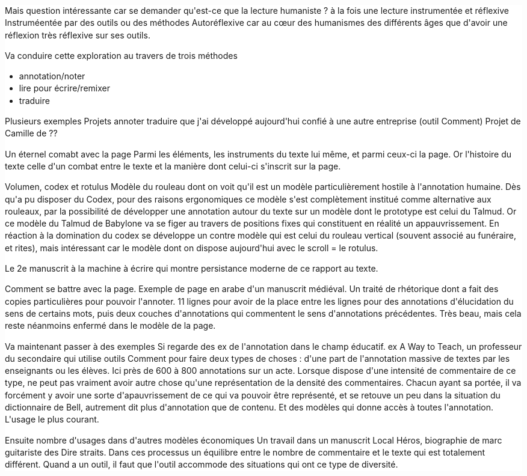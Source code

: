Mais question intéressante car se demander qu'est-ce que la lecture humaniste ?
à la fois une lecture instrumentée et réflexive
Instruméentée par des outils ou des méthodes
Autoréflexive car au cœur des humanismes des différents âges que d'avoir une réflexion très réflexive sur ses outils.

Va conduire cette exploration au travers de trois méthodes
- annotation/noter
- lire pour écrire/remixer
- traduire

Plusieurs exemples
Projets annoter traduire que j'ai développé aujourd'hui confié à une autre entreprise (outil Comment)
Projet de Camille de ?? 

Un éternel comabt avec la page
Parmi les éléments, les instruments du texte lui même, et parmi ceux-ci la page. Or l'histoire du texte celle d'un combat entre le texte et la manière dont celui-ci s'inscrit sur la page.

Volumen, codex et rotulus
Modèle du rouleau dont on voit qu'il est un modèle particulièrement hostile à l'annotation humaine.
Dès qu'a pu disposer du Codex, pour des raisons ergonomiques ce modèle s'est complètement institué comme alternative aux rouleaux, par la possibilité de développer une annotation autour du texte sur un modèle dont le prototype est celui du Talmud.
Or ce modèle du Talmud de Babylone va se figer au travers de positions fixes qui constituent en réalité un appauvrissement. En réaction à la domination du codex se développe un contre modèle qui est celui du rouleau vertical (souvent associé au funéraire, et rites), mais intéressant car le modèle dont on dispose aujourd'hui avec le scroll = le rotulus.

Le 2e manuscrit à la machine à écrire qui montre persistance moderne de ce rapport au texte.

Comment se battre avec la page.
Exemple de page en arabe d'un manuscrit médiéval. Un traité de rhétorique dont a fait des copies particulières pour pouvoir l'annoter. 11 lignes pour avoir de la place entre les lignes pour des annotations d'élucidation du sens de certains mots, puis deux couches d'annotations qui commentent le sens d'annotations précédentes.
Très beau, mais cela reste néanmoins enfermé dans le modèle de la page.

Va maintenant passer à des exemples
Si regarde des ex de l'annotation dans le champ éducatif.
ex A Way to Teach, un professeur du secondaire qui utilise outils Comment pour faire deux types de choses : d'une part de l'annotation massive de textes par les enseignants ou les élèves. Ici près de 600 à 800 annotations sur un acte. Lorsque dispose d'une intensité de commentaire de ce type, ne peut pas vraiment avoir autre chose qu'une représentation de la densité des commentaires. Chacun ayant sa portée, il va forcément y avoir une sorte d'apauvrissement de ce qui va pouvoir être représenté, et se retouve un peu dans la situation du dictionnaire de Bell, autrement dit plus d'annotation que de contenu. Et des modèles qui donne accès à toutes l'annotation.
L'usage le plus courant.

Ensuite nombre d'usages dans d'autres modèles économiques
Un travail dans un manuscrit Local Héros, biographie de marc guitariste des Dire straits.
Dans ces processus un équilibre entre le nombre de commentaire et le texte qui est totalement différent. Quand a un outil, il faut que l'outil accommode des situations qui ont ce type de diversité.
